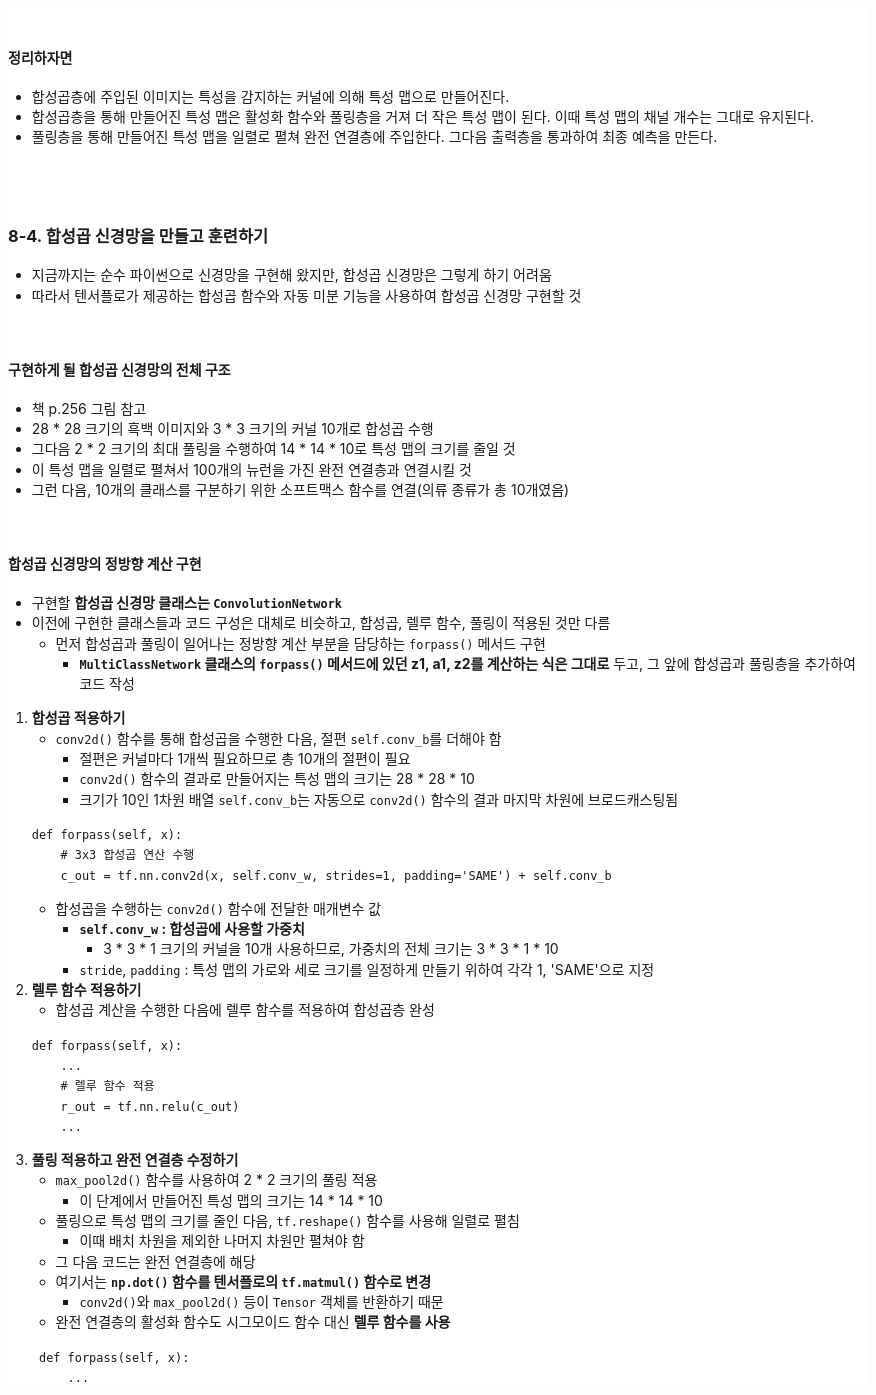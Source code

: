 <br>

#### 정리하자면
- 합성곱층에 주입된 이미지는 특성을 감지하는 커널에 의해 특성 맵으로 만들어진다.
- 합성곱층을 통해 만들어진 특성 맵은 활성화 함수와 풀링층을 거져 더 작은 특성 맵이 된다. 이때 특성 맵의 채널 개수는 그대로 유지된다.
- 풀링층을 통해 만들어진 특성 맵을 일렬로 펼쳐 완전 연결층에 주입한다. 그다음 출력층을 통과하여 최종 예측을 만든다.

<br>
<br>

### 8-4. 합성곱 신경망을 만들고 훈련하기
- 지금까지는 순수 파이썬으로 신경망을 구현해 왔지만, 합성곱 신경망은 그렇게 하기 어려움
- 따라서 텐서플로가 제공하는 합성곱 함수와 자동 미분 기능을 사용하여 합성곱 신경망 구현할 것

<br>

#### 구현하게 될 합성곱 신경망의 전체 구조
- 책 p.256 그림 참고
- 28 * 28 크기의 흑백 이미지와 3 * 3 크기의 커널 10개로 합성곱 수행
- 그다음 2 * 2 크기의 최대 풀링을 수행하여 14 * 14 * 10로 특성 맵의 크기를 줄일 것
- 이 특성 맵을 일렬로 펼쳐서 100개의 뉴런을 가진 완전 연결층과 연결시킬 것
- 그런 다음, 10개의 클래스를 구분하기 위한 소프트맥스 함수를 연결(의류 종류가 총 10개였음)

<br>

#### 합성곱 신경망의 정방향 계산 구현
- 구현할 **합성곱 신경망 클래스는 `ConvolutionNetwork`**
- 이전에 구현한 클래스들과 코드 구성은 대체로 비슷하고, 합성곱, 렐루 함수, 풀링이 적용된 것만 다름
  - 먼저 합성곱과 풀링이 일어나는 정방향 계산 부분을 담당하는 `forpass()` 메서드 구현
    - **`MultiClassNetwork` 클래스의 `forpass()` 메서드에 있던 z1, a1, z2를 계산하는 식은 그대로** 두고, 그 앞에 합성곱과 풀링층을 추가하여 코드 작성
1. **합성곱 적용하기**
   - `conv2d()` 함수를 통해 합성곱을 수행한 다음, 절편 `self.conv_b`를 더해야 함
     - 절편은 커널마다 1개씩 필요하므로 총 10개의 절편이 필요
     - `conv2d()` 함수의 결과로 만들어지는 특성 맵의 크기는 28 * 28 * 10
     - 크기가 10인 1차원 배열 `self.conv_b`는 자동으로 `conv2d()` 함수의 결과 마지막 차원에 브로드캐스팅됨
   ```
   def forpass(self, x):
       # 3x3 합성곱 연산 수행
       c_out = tf.nn.conv2d(x, self.conv_w, strides=1, padding='SAME') + self.conv_b
   ```
   - 합성곱을 수행하는 `conv2d()` 함수에 전달한 매개변수 값
     - **`self.conv_w` : 합성곱에 사용할 가중치**
       - 3 * 3 * 1 크기의 커널을 10개 사용하므로, 가중치의 전체 크기는 3 * 3 * 1 * 10  
     - `stride`, `padding` : 특성 맵의 가로와 세로 크기를 일정하게 만들기 위하여 각각 1, 'SAME'으로 지정
2. **렐루 함수 적용하기**
   - 합성곱 계산을 수행한 다음에 렐루 함수를 적용하여 합성곱층 완성
   ```
   def forpass(self, x):
       ...
       # 렐루 함수 적용
       r_out = tf.nn.relu(c_out)
       ...
   ```
3. **풀링 적용하고 완전 연결층 수정하기**
   - `max_pool2d()` 함수를 사용하여 2 * 2 크기의 풀링 적용
     - 이 단계에서 만들어진 특성 맵의 크기는 14 * 14 * 10
   - 풀링으로 특성 맵의 크기를 줄인 다음, `tf.reshape()` 함수를 사용해 일렬로 펼침
     - 이때 배치 차원을 제외한 나머지 차원만 펼쳐야 함
   - 그 다음 코드는 완전 연결층에 해당
   - 여기서는 **`np.dot()` 함수를 텐서플로의 `tf.matmul()` 함수로 변경**
     - `conv2d()`와 `max_pool2d()` 등이 `Tensor` 객체를 반환하기 때문
   - 완전 연결층의 활성화 함수도 시그모이드 함수 대신 **렐루 함수를 사용**
   ```
    def forpass(self, x):
        ...
   ```